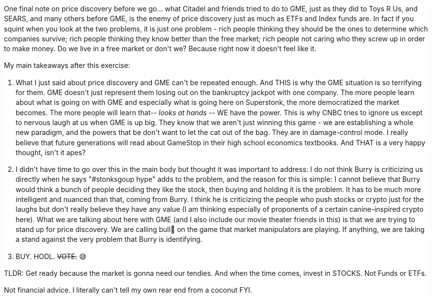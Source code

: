 One final note on price discovery before we go... what Citadel and friends tried to do to GME, just as they did to Toys R Us, and SEARS, and many others before GME, is the enemy of price discovery just as much as ETFs and Index funds are. In fact if you squint when you look at the two problems, it is just one problem - rich people thinking they should be the ones to determine which companies survive; rich people thinking they know better than the free market; rich people not caring who they screw up in order to make money. Do we live in a free market or don't we? Because right now it doesn't feel like it.

My main takeaways after this exercise:

1.  What I just said about price discovery and GME can't be repeated enough. And THIS is why the GME situation is so terrifying for them. GME doesn't just represent them losing out on the bankruptcy jackpot with one company. The more people learn about what is going on with GME and especially what is going here on Superstonk, the more democratized the market becomes. The more people will learn that-- *looks at hands* -- WE have the power. This is why CNBC tries to ignore us except to nervous laugh at us when GME is up big. They know that we aren't just winning this game - we are establishing a whole new paradigm, and the powers that be don't want to let the cat out of the bag. They are in damage-control mode. I really believe that future generations will read about GameStop in their high school economics textbooks. And THAT is a very happy thought, isn't it apes?

2.  I didn't have time to go over this in the main body but thought it was important to address: I do not think Burry is criticizing us directly when he says "#stonksgoup hype" adds to the problem, and the reason for this is simple: I cannot believe that Burry would think a bunch of people deciding they like the stock, then buying and holding it is the problem. It has to be much more intelligent and nuanced than that, coming from Burry. I think he is criticizing the people who push stocks or crypto just for the laughs but don't really believe they have any value (I am thinking especially of proponents of a certain canine-inspired crypto here). What we are talking about here with GME (and I also include our movie theater friends in this) is that we are trying to stand up for price discovery. We are calling bull💩 on the game that market manipulators are playing. If anything, we are taking a stand against the very problem that Burry is identifying.

3.  BUY. HODL. ~~VOTE.~~ 😅

TLDR: Get ready because the market is gonna need our tendies. And when the time comes, invest in STOCKS. Not Funds or ETFs.

Not financial advice. I literally can't tell my own rear end from a coconut FYI.
